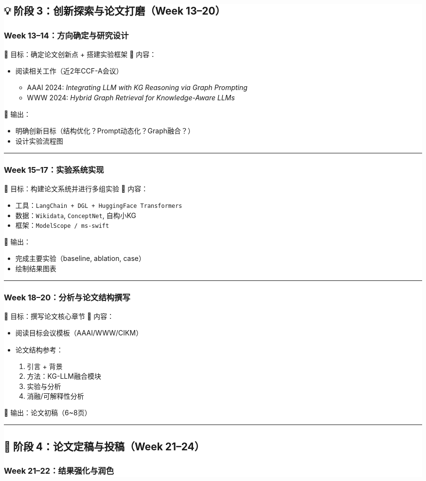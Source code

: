 
## 💡 阶段 3：创新探索与论文打磨（Week 13–20）

### **Week 13–14：方向确定与研究设计**

🎯 目标：确定论文创新点 + 搭建实验框架
📘 内容：

* 阅读相关工作（近2年CCF-A会议）

  * AAAI 2024: *Integrating LLM with KG Reasoning via Graph Prompting*
  * WWW 2024: *Hybrid Graph Retrieval for Knowledge-Aware LLMs*

🧠 输出：

* 明确创新目标（结构优化？Prompt动态化？Graph融合？）
* 设计实验流程图

---

### **Week 15–17：实验系统实现**

🎯 目标：构建论文系统并进行多组实验
📘 内容：

* 工具：`LangChain + DGL + HuggingFace Transformers`
* 数据：`Wikidata`, `ConceptNet`, 自构小KG
* 框架：`ModelScope / ms-swift`

🧠 输出：

* 完成主要实验（baseline, ablation, case）
* 绘制结果图表

---

### **Week 18–20：分析与论文结构撰写**

🎯 目标：撰写论文核心章节
📘 内容：

* 阅读目标会议模板（AAAI/WWW/CIKM）
* 论文结构参考：

  1. 引言 + 背景
  2. 方法：KG-LLM融合模块
  3. 实验与分析
  4. 消融/可解释性分析

🧠 输出：论文初稿（6~8页）

---

## 🧾 阶段 4：论文定稿与投稿（Week 21–24）

### **Week 21–22：结果强化与润色**
